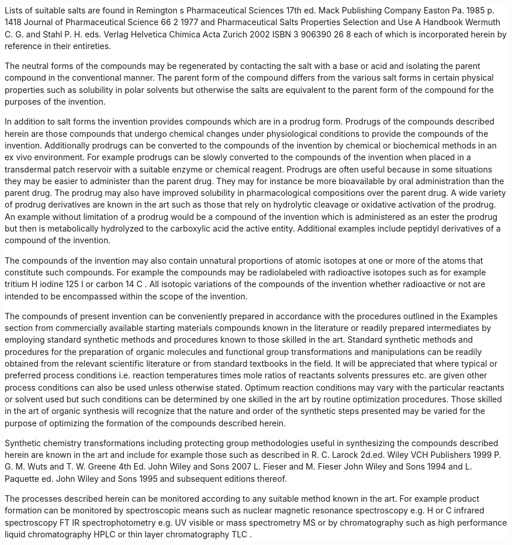 Lists of suitable salts are found in Remington s Pharmaceutical Sciences 17th ed. Mack Publishing Company Easton Pa. 1985 p. 1418 Journal of Pharmaceutical Science 66 2 1977 and Pharmaceutical Salts Properties Selection and Use A Handbook Wermuth C. G. and Stahl P. H. eds. Verlag Helvetica Chimica Acta Zurich 2002 ISBN 3 906390 26 8 each of which is incorporated herein by reference in their entireties.

The neutral forms of the compounds may be regenerated by contacting the salt with a base or acid and isolating the parent compound in the conventional manner. The parent form of the compound differs from the various salt forms in certain physical properties such as solubility in polar solvents but otherwise the salts are equivalent to the parent form of the compound for the purposes of the invention.

In addition to salt forms the invention provides compounds which are in a prodrug form. Prodrugs of the compounds described herein are those compounds that undergo chemical changes under physiological conditions to provide the compounds of the invention. Additionally prodrugs can be converted to the compounds of the invention by chemical or biochemical methods in an ex vivo environment. For example prodrugs can be slowly converted to the compounds of the invention when placed in a transdermal patch reservoir with a suitable enzyme or chemical reagent. Prodrugs are often useful because in some situations they may be easier to administer than the parent drug. They may for instance be more bioavailable by oral administration than the parent drug. The prodrug may also have improved solubility in pharmacological compositions over the parent drug. A wide variety of prodrug derivatives are known in the art such as those that rely on hydrolytic cleavage or oxidative activation of the prodrug. An example without limitation of a prodrug would be a compound of the invention which is administered as an ester the prodrug but then is metabolically hydrolyzed to the carboxylic acid the active entity. Additional examples include peptidyl derivatives of a compound of the invention.

The compounds of the invention may also contain unnatural proportions of atomic isotopes at one or more of the atoms that constitute such compounds. For example the compounds may be radiolabeled with radioactive isotopes such as for example tritium H iodine 125 I or carbon 14 C . All isotopic variations of the compounds of the invention whether radioactive or not are intended to be encompassed within the scope of the invention.

The compounds of present invention can be conveniently prepared in accordance with the procedures outlined in the Examples section from commercially available starting materials compounds known in the literature or readily prepared intermediates by employing standard synthetic methods and procedures known to those skilled in the art. Standard synthetic methods and procedures for the preparation of organic molecules and functional group transformations and manipulations can be readily obtained from the relevant scientific literature or from standard textbooks in the field. It will be appreciated that where typical or preferred process conditions i.e. reaction temperatures times mole ratios of reactants solvents pressures etc. are given other process conditions can also be used unless otherwise stated. Optimum reaction conditions may vary with the particular reactants or solvent used but such conditions can be determined by one skilled in the art by routine optimization procedures. Those skilled in the art of organic synthesis will recognize that the nature and order of the synthetic steps presented may be varied for the purpose of optimizing the formation of the compounds described herein.

Synthetic chemistry transformations including protecting group methodologies useful in synthesizing the compounds described herein are known in the art and include for example those such as described in R. C. Larock 2d.ed. Wiley VCH Publishers 1999 P. G. M. Wuts and T. W. Greene 4th Ed. John Wiley and Sons 2007 L. Fieser and M. Fieser John Wiley and Sons 1994 and L. Paquette ed. John Wiley and Sons 1995 and subsequent editions thereof.

The processes described herein can be monitored according to any suitable method known in the art. For example product formation can be monitored by spectroscopic means such as nuclear magnetic resonance spectroscopy e.g. H or C infrared spectroscopy FT IR spectrophotometry e.g. UV visible or mass spectrometry MS or by chromatography such as high performance liquid chromatography HPLC or thin layer chromatography TLC .
